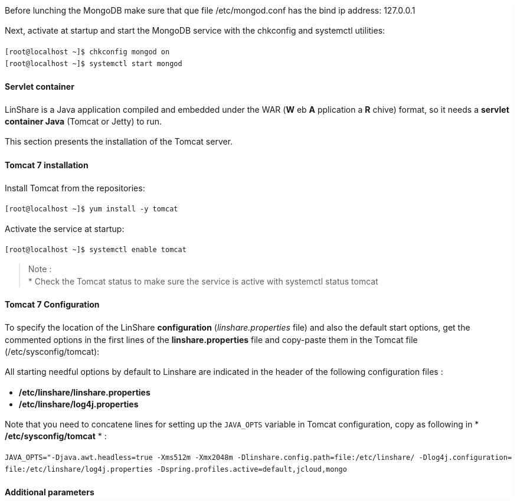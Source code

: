 Before lunching the MongoDB make sure that que file /etc/mongod.conf has the bind ip address: 127.0.0.1

Next, activate at startup and start the MongoDB service with the chkconfig and systemctl utilities:

```
[root@localhost ~]$ chkconfig mongod on
[root@localhost ~]$ systemctl start mongod
```

<a name="tomcat">

#### Servlet container

</a>

LinShare is a Java application compiled and embedded under the WAR (**W** eb **A** pplication a **R** chive) format, so it needs a __servlet container Java__ (Tomcat or Jetty) to run.

This section presents the installation of the Tomcat server.

#### Tomcat 7 installation


Install Tomcat from the repositories:

`[root@localhost ~]$ yum install -y tomcat`

Activate the service at startup:

`[root@localhost ~]$ systemctl enable tomcat`



> Note :<br/>
     * Check the Tomcat status to make sure the service is active with systemctl status tomcat
  
#### Tomcat 7 Configuration 


To specify the location of the LinShare __configuration__ (_linshare.properties_ file) and also the default start
options, get the commented options in the first lines of the __linshare.properties__ file and copy-paste them in the Tomcat file (/etc/sysconfig/tomcat):


All starting needful options by default to Linshare are indicated in the header of the following configuration files :

  * __/etc/linshare/linshare.properties__
  * __/etc/linshare/log4j.properties__


Note that you need to concatene lines for setting up the `JAVA_OPTS` variable in Tomcat configuration, copy as following in * __/etc/sysconfig/tomcat__ * :

`JAVA_OPTS="-Djava.awt.headless=true -Xms512m -Xmx2048m -Dlinshare.config.path=file:/etc/linshare/ -Dlog4j.configuration=file:/etc/linshare/log4j.properties -Dspring.profiles.active=default,jcloud,mongo`

#### Additional parameters
